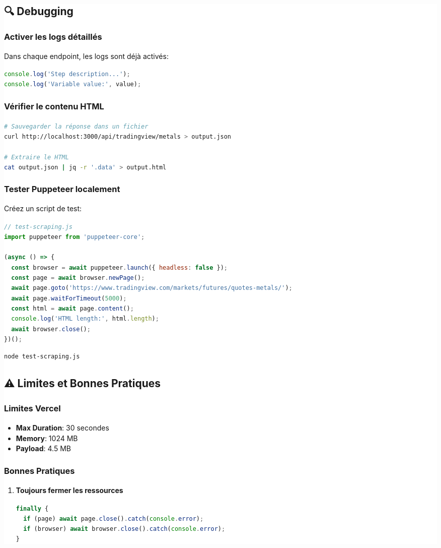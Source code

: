 ## 🔍 Debugging

### Activer les logs détaillés

Dans chaque endpoint, les logs sont déjà activés:
```javascript
console.log('Step description...');
console.log('Variable value:', value);
```

### Vérifier le contenu HTML

```bash
# Sauvegarder la réponse dans un fichier
curl http://localhost:3000/api/tradingview/metals > output.json

# Extraire le HTML
cat output.json | jq -r '.data' > output.html
```

### Tester Puppeteer localement

Créez un script de test:
```javascript
// test-scraping.js
import puppeteer from 'puppeteer-core';

(async () => {
  const browser = await puppeteer.launch({ headless: false });
  const page = await browser.newPage();
  await page.goto('https://www.tradingview.com/markets/futures/quotes-metals/');
  await page.waitForTimeout(5000);
  const html = await page.content();
  console.log('HTML length:', html.length);
  await browser.close();
})();
```

```bash
node test-scraping.js
```

## ⚠️ Limites et Bonnes Pratiques

### Limites Vercel
- **Max Duration**: 30 secondes
- **Memory**: 1024 MB
- **Payload**: 4.5 MB

### Bonnes Pratiques

1. **Toujours fermer les ressources**
   ```javascript
   finally {
     if (page) await page.close().catch(console.error);
     if (browser) await browser.close().catch(console.error);
   }
   ```
